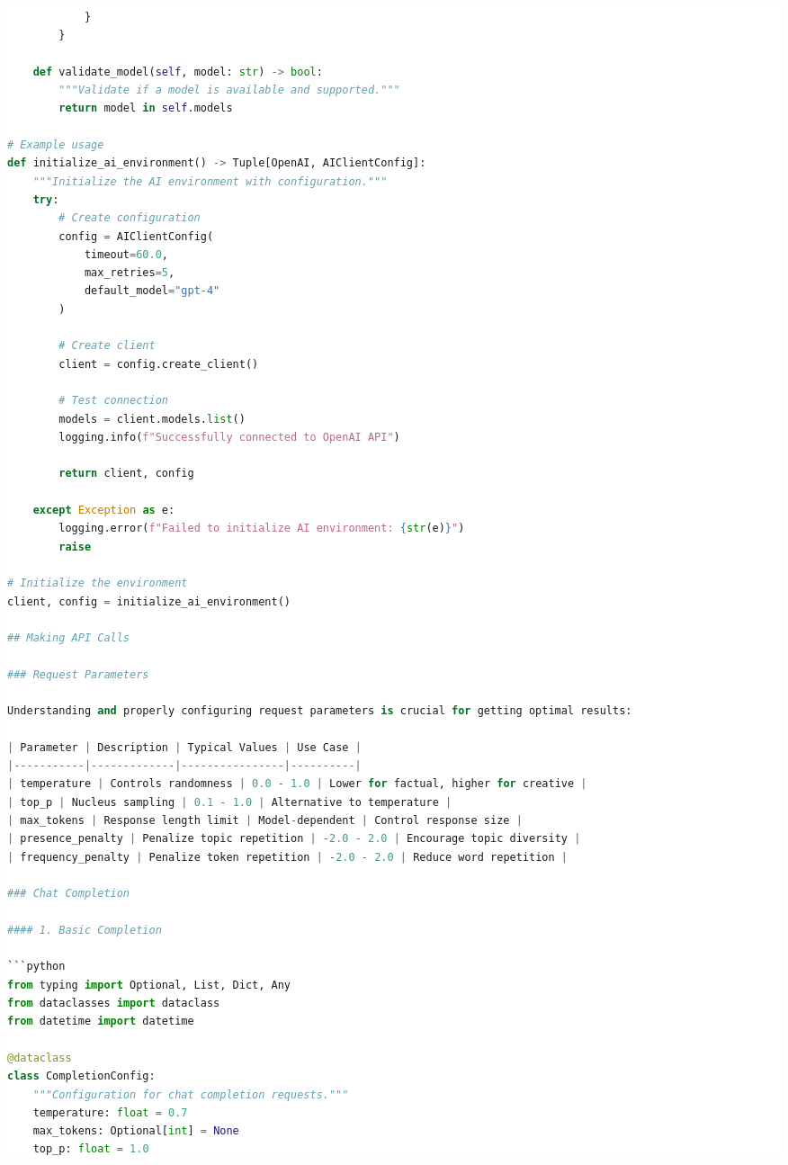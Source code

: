 ```python
            }
        }
        
    def validate_model(self, model: str) -> bool:
        """Validate if a model is available and supported."""
        return model in self.models

# Example usage
def initialize_ai_environment() -> Tuple[OpenAI, AIClientConfig]:
    """Initialize the AI environment with configuration."""
    try:
        # Create configuration
        config = AIClientConfig(
            timeout=60.0,
            max_retries=5,
            default_model="gpt-4"
        )
        
        # Create client
        client = config.create_client()
        
        # Test connection
        models = client.models.list()
        logging.info(f"Successfully connected to OpenAI API")
        
        return client, config
        
    except Exception as e:
        logging.error(f"Failed to initialize AI environment: {str(e)}")
        raise

# Initialize the environment
client, config = initialize_ai_environment()

## Making API Calls

### Request Parameters

Understanding and properly configuring request parameters is crucial for getting optimal results:

| Parameter | Description | Typical Values | Use Case |
|-----------|-------------|----------------|----------|
| temperature | Controls randomness | 0.0 - 1.0 | Lower for factual, higher for creative |
| top_p | Nucleus sampling | 0.1 - 1.0 | Alternative to temperature |
| max_tokens | Response length limit | Model-dependent | Control response size |
| presence_penalty | Penalize topic repetition | -2.0 - 2.0 | Encourage topic diversity |
| frequency_penalty | Penalize token repetition | -2.0 - 2.0 | Reduce word repetition |

### Chat Completion

#### 1. Basic Completion

```python
from typing import Optional, List, Dict, Any
from dataclasses import dataclass
from datetime import datetime

@dataclass
class CompletionConfig:
    """Configuration for chat completion requests."""
    temperature: float = 0.7
    max_tokens: Optional[int] = None
    top_p: float = 1.0
```